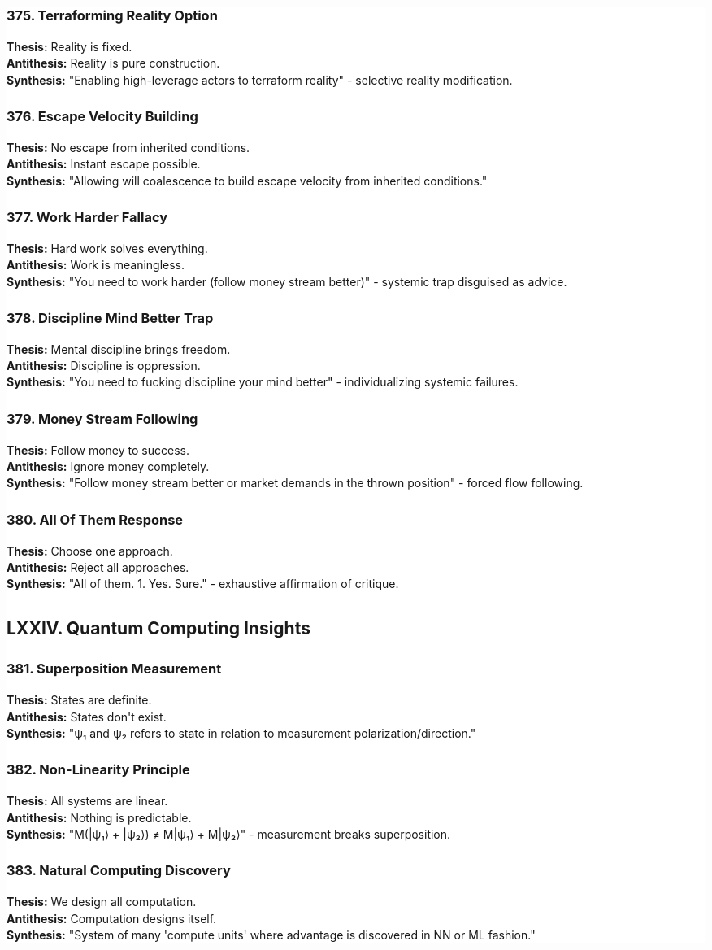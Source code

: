 ### 375. Terraforming Reality Option
**Thesis:** Reality is fixed.  
**Antithesis:** Reality is pure construction.  
**Synthesis:** "Enabling high-leverage actors to terraform reality" - selective reality modification.

### 376. Escape Velocity Building
**Thesis:** No escape from inherited conditions.  
**Antithesis:** Instant escape possible.  
**Synthesis:** "Allowing will coalescence to build escape velocity from inherited conditions."

### 377. Work Harder Fallacy
**Thesis:** Hard work solves everything.  
**Antithesis:** Work is meaningless.  
**Synthesis:** "You need to work harder (follow money stream better)" - systemic trap disguised as advice.

### 378. Discipline Mind Better Trap
**Thesis:** Mental discipline brings freedom.  
**Antithesis:** Discipline is oppression.  
**Synthesis:** "You need to fucking discipline your mind better" - individualizing systemic failures.

### 379. Money Stream Following
**Thesis:** Follow money to success.  
**Antithesis:** Ignore money completely.  
**Synthesis:** "Follow money stream better or market demands in the thrown position" - forced flow following.

### 380. All Of Them Response
**Thesis:** Choose one approach.  
**Antithesis:** Reject all approaches.  
**Synthesis:** "All of them. 1. Yes. Sure." - exhaustive affirmation of critique.

## LXXIV. Quantum Computing Insights

### 381. Superposition Measurement
**Thesis:** States are definite.  
**Antithesis:** States don't exist.  
**Synthesis:** "ψ₁ and ψ₂ refers to state in relation to measurement polarization/direction."

### 382. Non-Linearity Principle
**Thesis:** All systems are linear.  
**Antithesis:** Nothing is predictable.  
**Synthesis:** "M(|ψ₁⟩ + |ψ₂⟩) ≠ M|ψ₁⟩ + M|ψ₂⟩" - measurement breaks superposition.

### 383. Natural Computing Discovery
**Thesis:** We design all computation.  
**Antithesis:** Computation designs itself.  
**Synthesis:** "System of many 'compute units' where advantage is discovered in NN or ML fashion."
